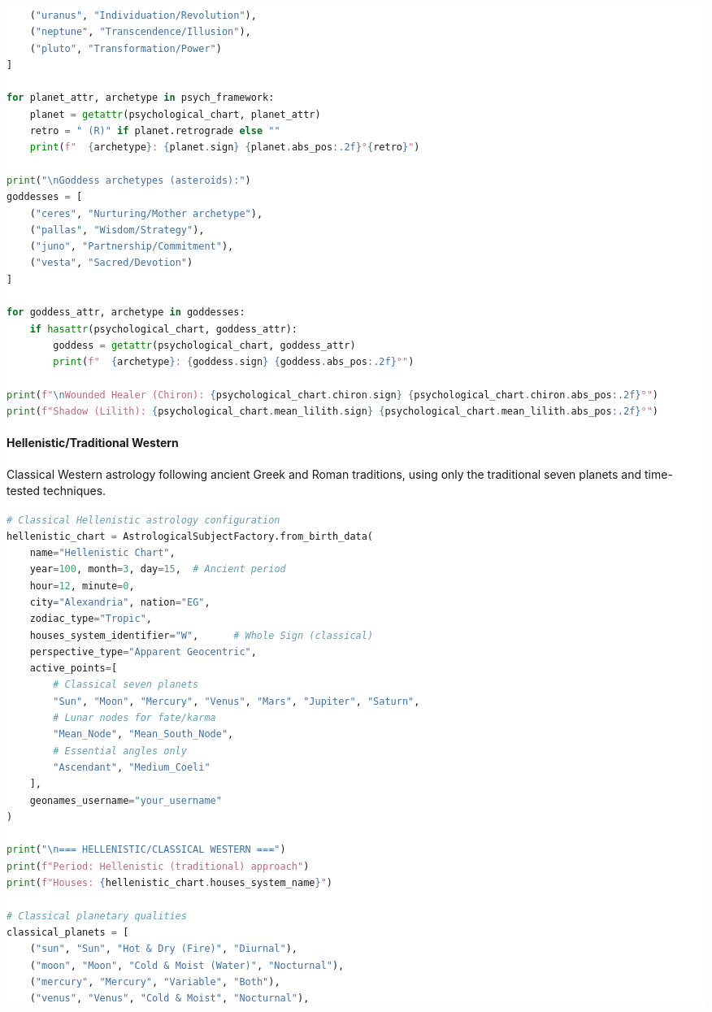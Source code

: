 ```python
    ("uranus", "Individuation/Revolution"),
    ("neptune", "Transcendence/Illusion"),
    ("pluto", "Transformation/Power")
]

for planet_attr, archetype in psych_framework:
    planet = getattr(psychological_chart, planet_attr)
    retro = " (R)" if planet.retrograde else ""
    print(f"  {archetype}: {planet.sign} {planet.abs_pos:.2f}°{retro}")

print("\nGoddess archetypes (asteroids):")
goddesses = [
    ("ceres", "Nurturing/Mother archetype"),
    ("pallas", "Wisdom/Strategy"),
    ("juno", "Partnership/Commitment"),
    ("vesta", "Sacred/Devotion")
]

for goddess_attr, archetype in goddesses:
    if hasattr(psychological_chart, goddess_attr):
        goddess = getattr(psychological_chart, goddess_attr)
        print(f"  {archetype}: {goddess.sign} {goddess.abs_pos:.2f}°")

print(f"\nWounded Healer (Chiron): {psychological_chart.chiron.sign} {psychological_chart.chiron.abs_pos:.2f}°")
print(f"Shadow (Lilith): {psychological_chart.mean_lilith.sign} {psychological_chart.mean_lilith.abs_pos:.2f}°")
```

#### Hellenistic/Traditional Western
Classical Western astrology following ancient Greek and Roman traditions, using only the traditional seven planets and time-tested techniques.
```python
# Classical Hellenistic astrology configuration
hellenistic_chart = AstrologicalSubjectFactory.from_birth_data(
    name="Hellenistic Chart",
    year=100, month=3, day=15,  # Ancient period
    hour=12, minute=0,
    city="Alexandria", nation="EG",
    zodiac_type="Tropic",
    houses_system_identifier="W",      # Whole Sign (classical)
    perspective_type="Apparent Geocentric",
    active_points=[
        # Classical seven planets
        "Sun", "Moon", "Mercury", "Venus", "Mars", "Jupiter", "Saturn",
        # Lunar nodes for fate/karma
        "Mean_Node", "Mean_South_Node",
        # Essential angles only
        "Ascendant", "Medium_Coeli"
    ],
    geonames_username="your_username"
)

print("\n=== HELLENISTIC/CLASSICAL WESTERN ===")
print(f"Period: Hellenistic (traditional) approach")
print(f"Houses: {hellenistic_chart.houses_system_name}")

# Classical planetary qualities
classical_planets = [
    ("sun", "Sun", "Hot & Dry (Fire)", "Diurnal"),
    ("moon", "Moon", "Cold & Moist (Water)", "Nocturnal"),
    ("mercury", "Mercury", "Variable", "Both"),
    ("venus", "Venus", "Cold & Moist", "Nocturnal"),
```